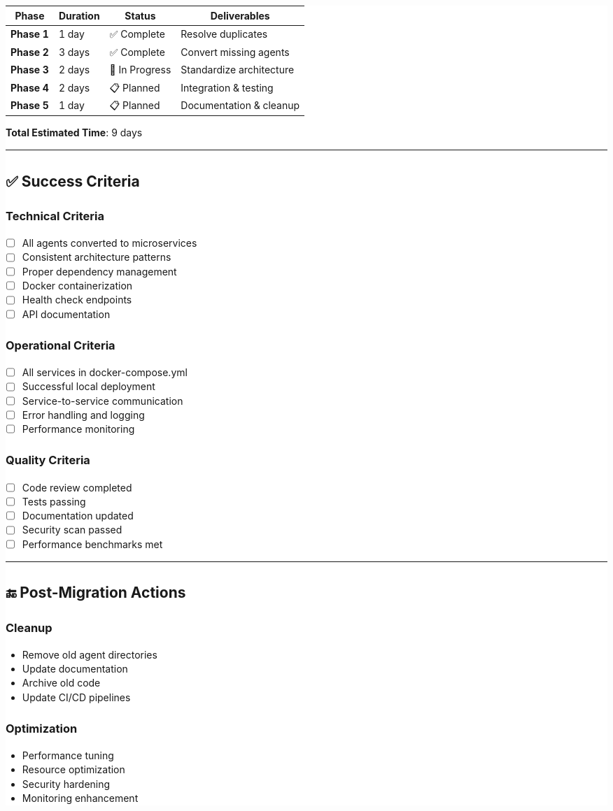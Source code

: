 | Phase | Duration | Status | Deliverables |
|-------|----------|--------|--------------|
| **Phase 1** | 1 day | ✅ Complete | Resolve duplicates |
| **Phase 2** | 3 days | ✅ Complete | Convert missing agents |
| **Phase 3** | 2 days | 🔄 In Progress | Standardize architecture |
| **Phase 4** | 2 days | 📋 Planned | Integration & testing |
| **Phase 5** | 1 day | 📋 Planned | Documentation & cleanup |

**Total Estimated Time**: 9 days

---

## ✅ Success Criteria

### **Technical Criteria**
- [ ] All agents converted to microservices
- [ ] Consistent architecture patterns
- [ ] Proper dependency management
- [ ] Docker containerization
- [ ] Health check endpoints
- [ ] API documentation

### **Operational Criteria**
- [ ] All services in docker-compose.yml
- [ ] Successful local deployment
- [ ] Service-to-service communication
- [ ] Error handling and logging
- [ ] Performance monitoring

### **Quality Criteria**
- [ ] Code review completed
- [ ] Tests passing
- [ ] Documentation updated
- [ ] Security scan passed
- [ ] Performance benchmarks met

---

## 🔚 Post-Migration Actions

### **Cleanup**
- Remove old agent directories
- Update documentation
- Archive old code
- Update CI/CD pipelines

### **Optimization**
- Performance tuning
- Resource optimization
- Security hardening
- Monitoring enhancement
